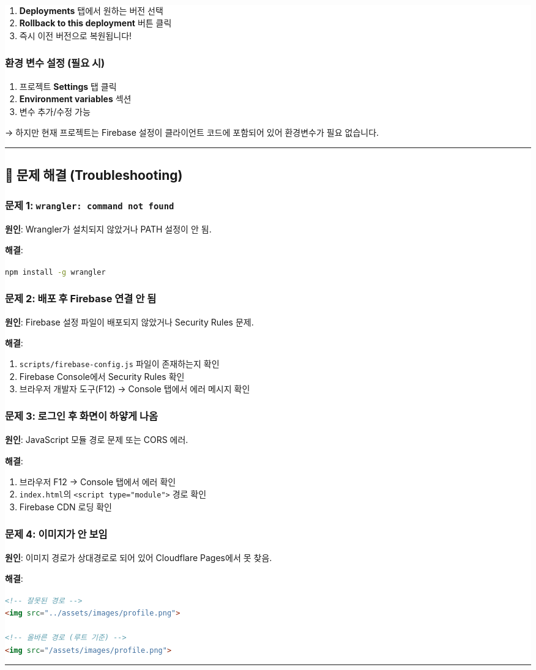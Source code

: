1. **Deployments** 탭에서 원하는 버전 선택
2. **Rollback to this deployment** 버튼 클릭
3. 즉시 이전 버전으로 복원됩니다!

### 환경 변수 설정 (필요 시)

1. 프로젝트 **Settings** 탭 클릭
2. **Environment variables** 섹션
3. 변수 추가/수정 가능

→ 하지만 현재 프로젝트는 Firebase 설정이 클라이언트 코드에 포함되어 있어 환경변수가 필요 없습니다.

---

## 🐛 문제 해결 (Troubleshooting)

### 문제 1: `wrangler: command not found`

**원인**: Wrangler가 설치되지 않았거나 PATH 설정이 안 됨.

**해결**:
```bash
npm install -g wrangler
```

### 문제 2: 배포 후 Firebase 연결 안 됨

**원인**: Firebase 설정 파일이 배포되지 않았거나 Security Rules 문제.

**해결**:
1. `scripts/firebase-config.js` 파일이 존재하는지 확인
2. Firebase Console에서 Security Rules 확인
3. 브라우저 개발자 도구(F12) → Console 탭에서 에러 메시지 확인

### 문제 3: 로그인 후 화면이 하얗게 나옴

**원인**: JavaScript 모듈 경로 문제 또는 CORS 에러.

**해결**:
1. 브라우저 F12 → Console 탭에서 에러 확인
2. `index.html`의 `<script type="module">` 경로 확인
3. Firebase CDN 로딩 확인

### 문제 4: 이미지가 안 보임

**원인**: 이미지 경로가 상대경로로 되어 있어 Cloudflare Pages에서 못 찾음.

**해결**:
```html
<!-- 잘못된 경로 -->
<img src="../assets/images/profile.png">

<!-- 올바른 경로 (루트 기준) -->
<img src="/assets/images/profile.png">
```

---
